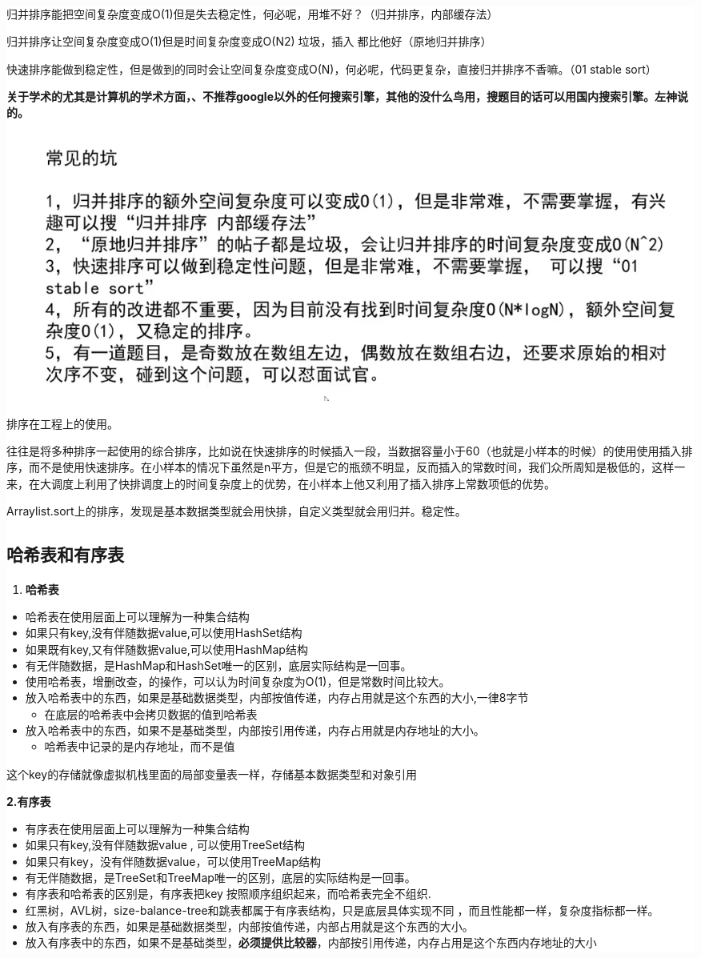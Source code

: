 

归并排序能把空间复杂度变成O(1)但是失去稳定性，何必呢，用堆不好？（归并排序，内部缓存法）

归并排序让空间复杂度变成O(1)但是时间复杂度变成O(N2)  垃圾，插入 都比他好（原地归并排序）

快速排序能做到稳定性，但是做到的同时会让空间复杂度变成O(N)，何必呢，代码更复杂，直接归并排序不香嘛。（01  stable sort）

**关于学术的尤其是计算机的学术方面，、不推荐google以外的任何搜索引擎，其他的没什么鸟用，搜题目的话可以用国内搜索引擎。左神说的。**

![image-20211116172133594](img/image-20211116172133594.png)

排序在工程上的使用。

往往是将多种排序一起使用的综合排序，比如说在快速排序的时候插入一段，当数据容量小于60（也就是小样本的时候）的使用使用插入排序，而不是使用快速排序。在小样本的情况下虽然是n平方，但是它的瓶颈不明显，反而插入的常数时间，我们众所周知是极低的，这样一来，在大调度上利用了快排调度上的时间复杂度上的优势，在小样本上他又利用了插入排序上常数项低的优势。

Arraylist.sort上的排序，发现是基本数据类型就会用快排，自定义类型就会用归并。稳定性。

## 哈希表和有序表

1. **哈希表**

- 哈希表在使用层面上可以理解为一种集合结构
- 如果只有key,没有伴随数据value,可以使用HashSet结构
- 如果既有key,又有伴随数据value,可以使用HashMap结构
- 有无伴随数据，是HashMap和HashSet唯一的区别，底层实际结构是一回事。
- 使用哈希表，增删改查，的操作，可以认为时间复杂度为O(1)，但是常数时间比较大。
- 放入哈希表中的东西，如果是基础数据类型，内部按值传递，内存占用就是这个东西的大小,一律8字节
  - 在底层的哈希表中会拷贝数据的值到哈希表
- 放入哈希表中的东西，如果不是基础类型，内部按引用传递，内存占用就是内存地址的大小。
  - 哈希表中记录的是内存地址，而不是值

这个key的存储就像虚拟机栈里面的局部变量表一样，存储基本数据类型和对象引用



**2.有序表**

- 有序表在使用层面上可以理解为一种集合结构
- 如果只有key,没有伴随数据value , 可以使用TreeSet结构
- 如果只有key，没有伴随数据value，可以使用TreeMap结构
- 有无伴随数据，是TreeSet和TreeMap唯一的区别，底层的实际结构是一回事。
- 有序表和哈希表的区别是，有序表把key 按照顺序组织起来，而哈希表完全不组织.
- 红黑树，AVL树，size-balance-tree和跳表都属于有序表结构，只是底层具体实现不同 ，而且性能都一样，复杂度指标都一样。
- 放入有序表的东西，如果是基础数据类型，内部按值传递，内部占用就是这个东西的大小。
- 放入有序表中的东西，如果不是基础类型，**必须提供比较器**，内部按引用传递，内存占用是这个东西内存地址的大小
